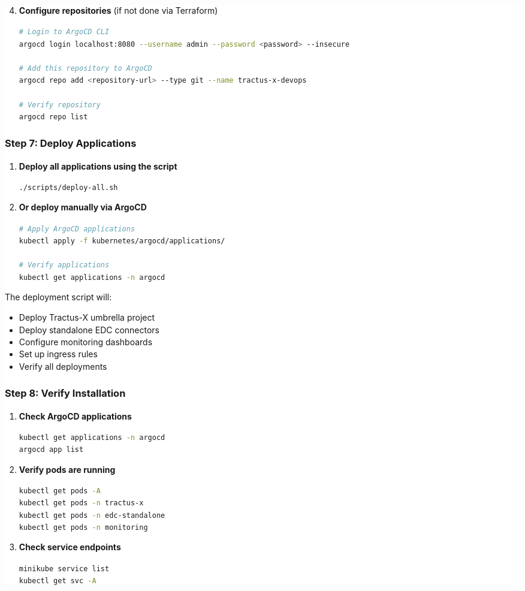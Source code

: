4. **Configure repositories** (if not done via Terraform)
   ```bash
   # Login to ArgoCD CLI
   argocd login localhost:8080 --username admin --password <password> --insecure
   
   # Add this repository to ArgoCD
   argocd repo add <repository-url> --type git --name tractus-x-devops
   
   # Verify repository
   argocd repo list
   ```

### Step 7: Deploy Applications

1. **Deploy all applications using the script**
   ```bash
   ./scripts/deploy-all.sh
   ```

2. **Or deploy manually via ArgoCD**
   ```bash
   # Apply ArgoCD applications
   kubectl apply -f kubernetes/argocd/applications/
   
   # Verify applications
   kubectl get applications -n argocd
   ```

The deployment script will:
- Deploy Tractus-X umbrella project
- Deploy standalone EDC connectors
- Configure monitoring dashboards
- Set up ingress rules
- Verify all deployments

### Step 8: Verify Installation

1. **Check ArgoCD applications**
   ```bash
   kubectl get applications -n argocd
   argocd app list
   ```

2. **Verify pods are running**
   ```bash
   kubectl get pods -A
   kubectl get pods -n tractus-x
   kubectl get pods -n edc-standalone
   kubectl get pods -n monitoring
   ```

3. **Check service endpoints**
   ```bash
   minikube service list
   kubectl get svc -A
   ```
